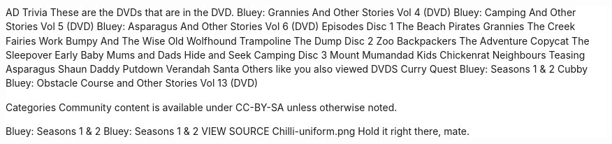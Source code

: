 AD
Trivia
These are the DVDs that are in the DVD.
Bluey: Grannies And Other Stories Vol 4 (DVD)
Bluey: Camping And Other Stories Vol 5 (DVD)
Bluey: Asparagus And Other Stories Vol 6 (DVD)
Episodes
Disc 1
The Beach
Pirates
Grannies
The Creek
Fairies
Work
Bumpy And The Wise Old Wolfhound
Trampoline
The Dump
Disc 2
Zoo
Backpackers
The Adventure
Copycat
The Sleepover
Early Baby
Mums and Dads
Hide and Seek
Camping
Disc 3
Mount Mumandad
Kids
Chickenrat
Neighbours
Teasing
Asparagus
Shaun
Daddy Putdown
Verandah Santa
Others like you also viewed
DVDS
Curry Quest
Bluey: Seasons 1 & 2
Cubby
Bluey: Obstacle Course and Other Stories Vol 13 (DVD)

Categories
Community content is available under CC-BY-SA unless otherwise noted.

Bluey: Seasons 1 & 2
Bluey: Seasons 1 & 2
VIEW SOURCE
Chilli-uniform.png
Hold it right there, mate.
